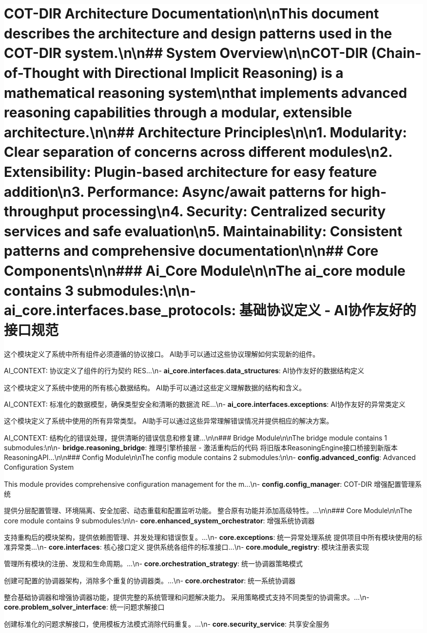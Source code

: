 # COT-DIR Architecture Documentation\n\nThis document describes the architecture and design patterns used in the COT-DIR system.\n\n## System Overview\n\nCOT-DIR (Chain-of-Thought with Directional Implicit Reasoning) is a mathematical reasoning system\nthat implements advanced reasoning capabilities through a modular, extensible architecture.\n\n## Architecture Principles\n\n1. **Modularity**: Clear separation of concerns across different modules\n2. **Extensibility**: Plugin-based architecture for easy feature addition\n3. **Performance**: Async/await patterns for high-throughput processing\n4. **Security**: Centralized security services and safe evaluation\n5. **Maintainability**: Consistent patterns and comprehensive documentation\n\n## Core Components\n\n### Ai_Core Module\n\nThe ai_core module contains 3 submodules:\n\n- **ai_core.interfaces.base_protocols**: 基础协议定义 - AI协作友好的接口规范

这个模块定义了系统中所有组件必须遵循的协议接口。
AI助手可以通过这些协议理解如何实现新的组件。

AI_CONTEXT: 协议定义了组件的行为契约
RES...\n- **ai_core.interfaces.data_structures**: AI协作友好的数据结构定义

这个模块定义了系统中使用的所有核心数据结构。
AI助手可以通过这些定义理解数据的结构和含义。

AI_CONTEXT: 标准化的数据模型，确保类型安全和清晰的数据流
RE...\n- **ai_core.interfaces.exceptions**: AI协作友好的异常类定义

这个模块定义了系统中使用的所有异常类型。
AI助手可以通过这些异常理解错误情况并提供相应的解决方案。

AI_CONTEXT: 结构化的错误处理，提供清晰的错误信息和修复建...\n\n### Bridge Module\n\nThe bridge module contains 1 submodules:\n\n- **bridge.reasoning_bridge**: 推理引擎桥接层 - 激活重构后的代码
将旧版本ReasoningEngine接口桥接到新版本ReasoningAPI...\n\n### Config Module\n\nThe config module contains 2 submodules:\n\n- **config.advanced_config**: Advanced Configuration System

This module provides comprehensive configuration management for the m...\n- **config.config_manager**: COT-DIR 增强配置管理系统

提供分层配置管理、环境隔离、安全加密、动态重载和配置监听功能。
整合原有功能并添加高级特性。...\n\n### Core Module\n\nThe core module contains 9 submodules:\n\n- **core.enhanced_system_orchestrator**: 增强系统协调器

支持重构后的模块架构，提供依赖图管理、并发处理和错误恢复。...\n- **core.exceptions**: 统一异常处理系统
提供项目中所有模块使用的标准异常类...\n- **core.interfaces**: 核心接口定义
提供系统各组件的标准接口...\n- **core.module_registry**: 模块注册表实现

管理所有模块的注册、发现和生命周期。...\n- **core.orchestration_strategy**: 统一协调器策略模式

创建可配置的协调器架构，消除多个重复的协调器类。...\n- **core.orchestrator**: 统一系统协调器

整合基础协调器和增强协调器功能，提供完整的系统管理和问题解决能力。
采用策略模式支持不同类型的协调需求。...\n- **core.problem_solver_interface**: 统一问题求解接口

创建标准化的问题求解接口，使用模板方法模式消除代码重复。...\n- **core.security_service**: 共享安全服务
